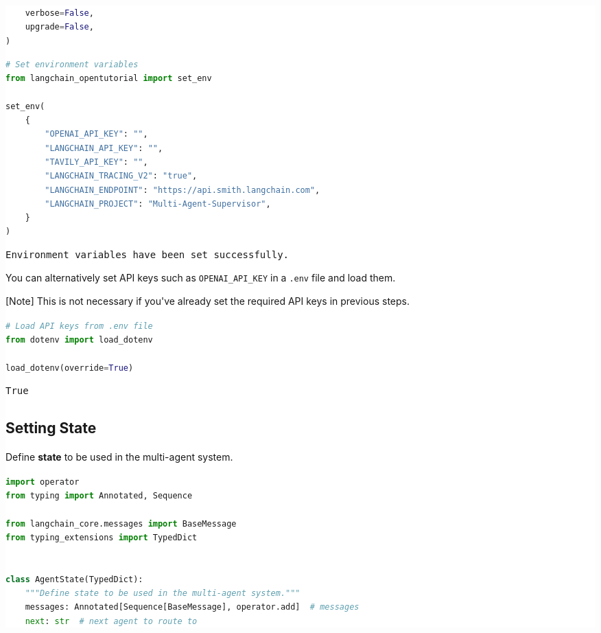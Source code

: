 ```python
    verbose=False,
    upgrade=False,
)
```

```python
# Set environment variables
from langchain_opentutorial import set_env

set_env(
    {
        "OPENAI_API_KEY": "",
        "LANGCHAIN_API_KEY": "",
        "TAVILY_API_KEY": "",
        "LANGCHAIN_TRACING_V2": "true",
        "LANGCHAIN_ENDPOINT": "https://api.smith.langchain.com",
        "LANGCHAIN_PROJECT": "Multi-Agent-Supervisor",
    }
)
```

<pre class="custom">Environment variables have been set successfully.
</pre>

You can alternatively set API keys such as ```OPENAI_API_KEY``` in a ```.env``` file and load them.

[Note] This is not necessary if you've already set the required API keys in previous steps.

```python
# Load API keys from .env file
from dotenv import load_dotenv

load_dotenv(override=True)
```




<pre class="custom">True</pre>



## Setting State

Define **state** to be used in the multi-agent system.

```python
import operator
from typing import Annotated, Sequence

from langchain_core.messages import BaseMessage
from typing_extensions import TypedDict


class AgentState(TypedDict):
    """Define state to be used in the multi-agent system."""
    messages: Annotated[Sequence[BaseMessage], operator.add]  # messages
    next: str  # next agent to route to
```
